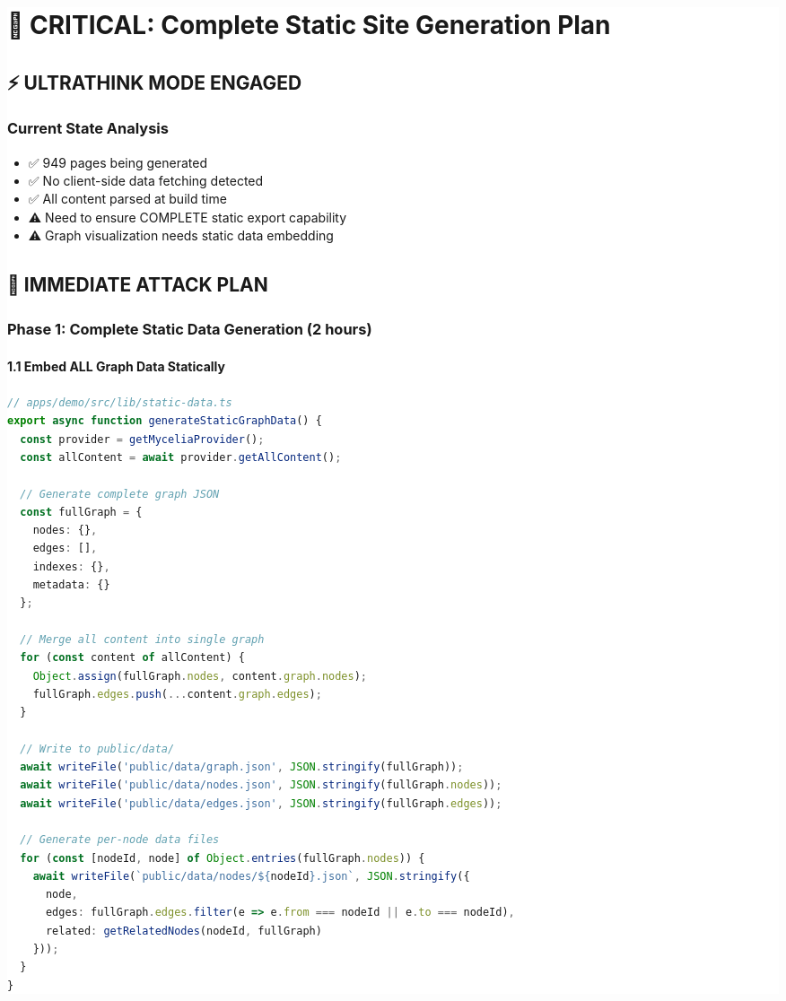 # 🎯 CRITICAL: Complete Static Site Generation Plan

## ⚡ ULTRATHINK MODE ENGAGED

### Current State Analysis
- ✅ 949 pages being generated 
- ✅ No client-side data fetching detected
- ✅ All content parsed at build time
- ⚠️ Need to ensure COMPLETE static export capability
- ⚠️ Graph visualization needs static data embedding

## 🚨 IMMEDIATE ATTACK PLAN

### Phase 1: Complete Static Data Generation (2 hours)

#### 1.1 Embed ALL Graph Data Statically
```typescript
// apps/demo/src/lib/static-data.ts
export async function generateStaticGraphData() {
  const provider = getMyceliaProvider();
  const allContent = await provider.getAllContent();
  
  // Generate complete graph JSON
  const fullGraph = {
    nodes: {},
    edges: [],
    indexes: {},
    metadata: {}
  };
  
  // Merge all content into single graph
  for (const content of allContent) {
    Object.assign(fullGraph.nodes, content.graph.nodes);
    fullGraph.edges.push(...content.graph.edges);
  }
  
  // Write to public/data/
  await writeFile('public/data/graph.json', JSON.stringify(fullGraph));
  await writeFile('public/data/nodes.json', JSON.stringify(fullGraph.nodes));
  await writeFile('public/data/edges.json', JSON.stringify(fullGraph.edges));
  
  // Generate per-node data files
  for (const [nodeId, node] of Object.entries(fullGraph.nodes)) {
    await writeFile(`public/data/nodes/${nodeId}.json`, JSON.stringify({
      node,
      edges: fullGraph.edges.filter(e => e.from === nodeId || e.to === nodeId),
      related: getRelatedNodes(nodeId, fullGraph)
    }));
  }
}
```
